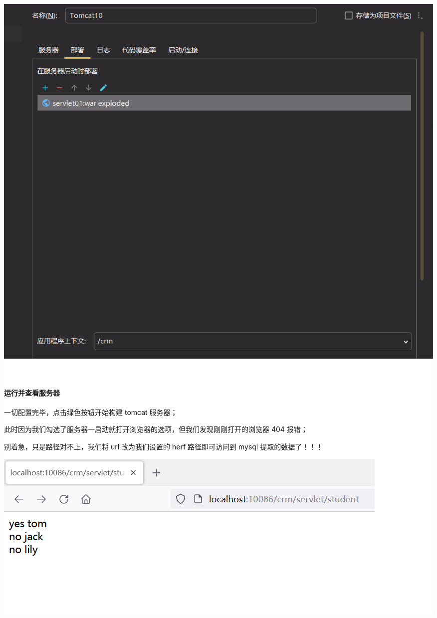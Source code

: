 ![](../img/javaweb/003/3-6.png)

<br>

#### 运行并查看服务器

一切配置完毕，点击绿色按钮开始构建 tomcat 服务器；

此时因为我们勾选了服务器一启动就打开浏览器的选项，但我们发现刚刚打开的浏览器 404 报错；

别着急，只是路径对不上，我们将 url 改为我们设置的 herf 路径即可访问到 mysql 提取的数据了！！！

![](../img/javaweb/003/3-7.png)

<br>
